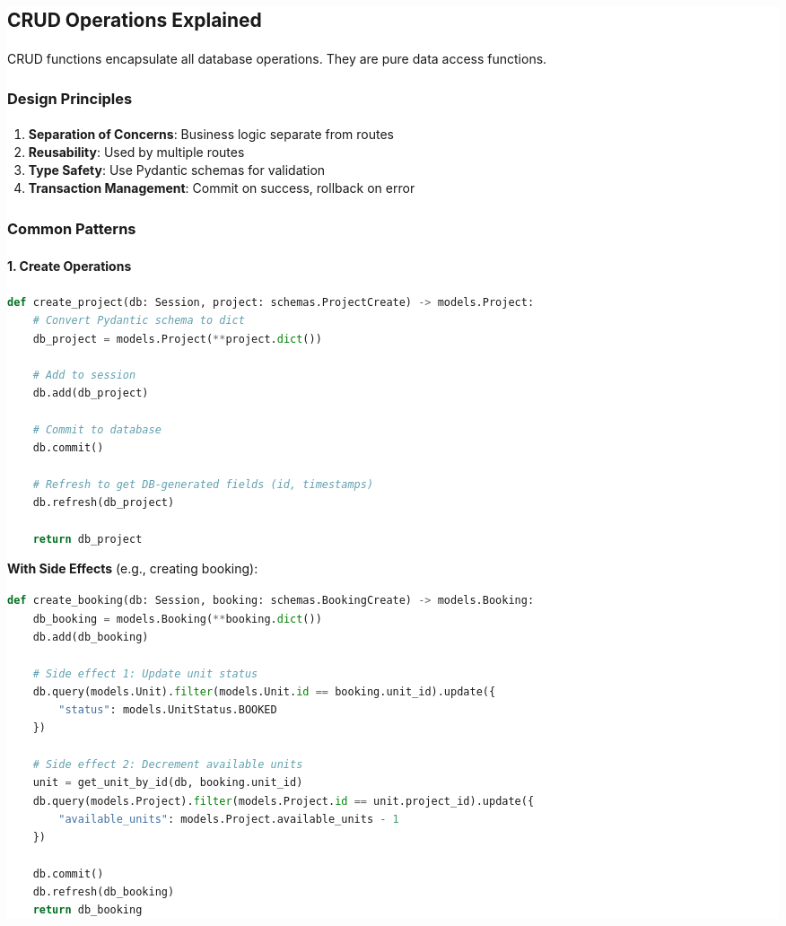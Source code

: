 
## CRUD Operations Explained

CRUD functions encapsulate all database operations. They are pure data access functions.

### Design Principles

1. **Separation of Concerns**: Business logic separate from routes
2. **Reusability**: Used by multiple routes
3. **Type Safety**: Use Pydantic schemas for validation
4. **Transaction Management**: Commit on success, rollback on error

### Common Patterns

#### 1. **Create Operations**

```python
def create_project(db: Session, project: schemas.ProjectCreate) -> models.Project:
    # Convert Pydantic schema to dict
    db_project = models.Project(**project.dict())

    # Add to session
    db.add(db_project)

    # Commit to database
    db.commit()

    # Refresh to get DB-generated fields (id, timestamps)
    db.refresh(db_project)

    return db_project
```

**With Side Effects** (e.g., creating booking):

```python
def create_booking(db: Session, booking: schemas.BookingCreate) -> models.Booking:
    db_booking = models.Booking(**booking.dict())
    db.add(db_booking)

    # Side effect 1: Update unit status
    db.query(models.Unit).filter(models.Unit.id == booking.unit_id).update({
        "status": models.UnitStatus.BOOKED
    })

    # Side effect 2: Decrement available units
    unit = get_unit_by_id(db, booking.unit_id)
    db.query(models.Project).filter(models.Project.id == unit.project_id).update({
        "available_units": models.Project.available_units - 1
    })

    db.commit()
    db.refresh(db_booking)
    return db_booking
```

